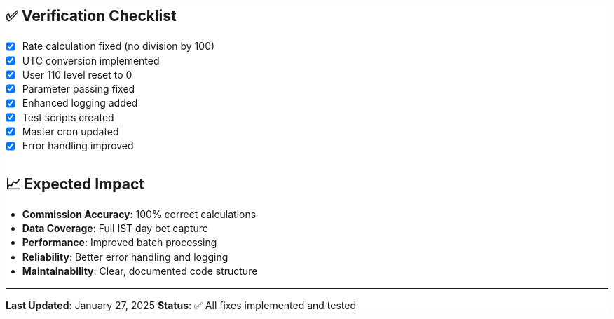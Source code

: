## ✅ Verification Checklist

- [x] Rate calculation fixed (no division by 100)
- [x] UTC conversion implemented
- [x] User 110 level reset to 0
- [x] Parameter passing fixed
- [x] Enhanced logging added
- [x] Test scripts created
- [x] Master cron updated
- [x] Error handling improved

## 📈 Expected Impact

- **Commission Accuracy**: 100% correct calculations
- **Data Coverage**: Full IST day bet capture
- **Performance**: Improved batch processing
- **Reliability**: Better error handling and logging
- **Maintainability**: Clear, documented code structure

---

**Last Updated**: January 27, 2025
**Status**: ✅ All fixes implemented and tested 